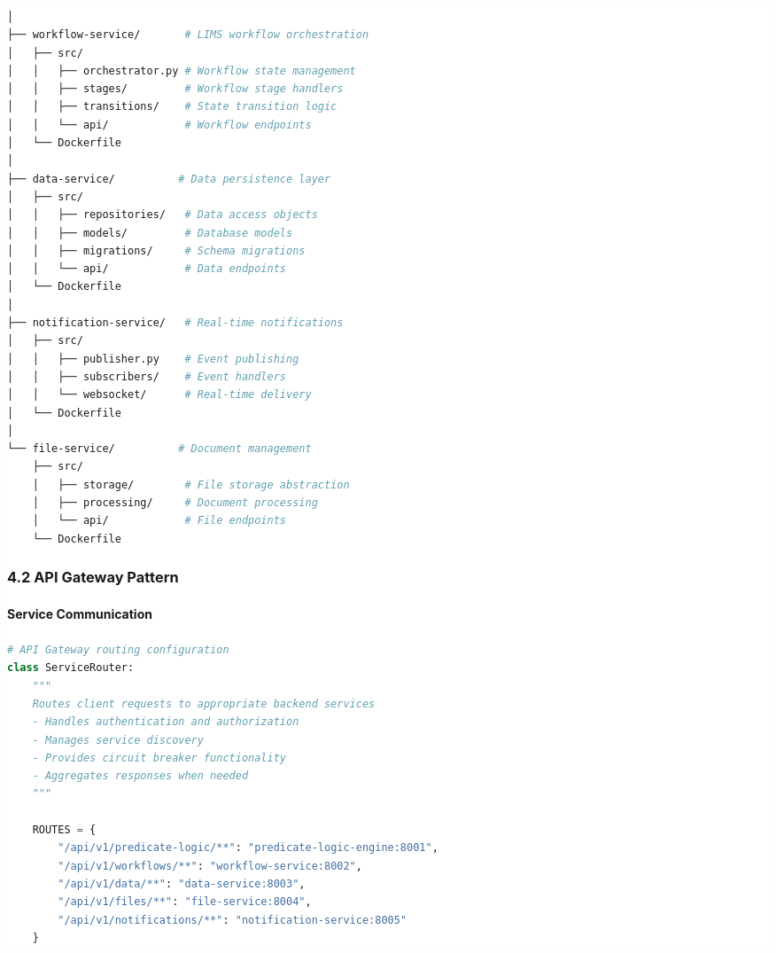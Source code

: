 ```bash
│   
├── workflow-service/       # LIMS workflow orchestration
│   ├── src/
│   │   ├── orchestrator.py # Workflow state management
│   │   ├── stages/         # Workflow stage handlers
│   │   ├── transitions/    # State transition logic
│   │   └── api/            # Workflow endpoints
│   └── Dockerfile
│   
├── data-service/          # Data persistence layer
│   ├── src/
│   │   ├── repositories/   # Data access objects
│   │   ├── models/         # Database models
│   │   ├── migrations/     # Schema migrations
│   │   └── api/            # Data endpoints
│   └── Dockerfile
│   
├── notification-service/   # Real-time notifications
│   ├── src/
│   │   ├── publisher.py    # Event publishing
│   │   ├── subscribers/    # Event handlers
│   │   └── websocket/      # Real-time delivery
│   └── Dockerfile
│   
└── file-service/          # Document management
    ├── src/
    │   ├── storage/        # File storage abstraction
    │   ├── processing/     # Document processing
    │   └── api/            # File endpoints
    └── Dockerfile
```

### 4.2 API Gateway Pattern

#### Service Communication
```python
# API Gateway routing configuration
class ServiceRouter:
    """
    Routes client requests to appropriate backend services
    - Handles authentication and authorization
    - Manages service discovery
    - Provides circuit breaker functionality
    - Aggregates responses when needed
    """
    
    ROUTES = {
        "/api/v1/predicate-logic/**": "predicate-logic-engine:8001",
        "/api/v1/workflows/**": "workflow-service:8002", 
        "/api/v1/data/**": "data-service:8003",
        "/api/v1/files/**": "file-service:8004",
        "/api/v1/notifications/**": "notification-service:8005"
    }
```
